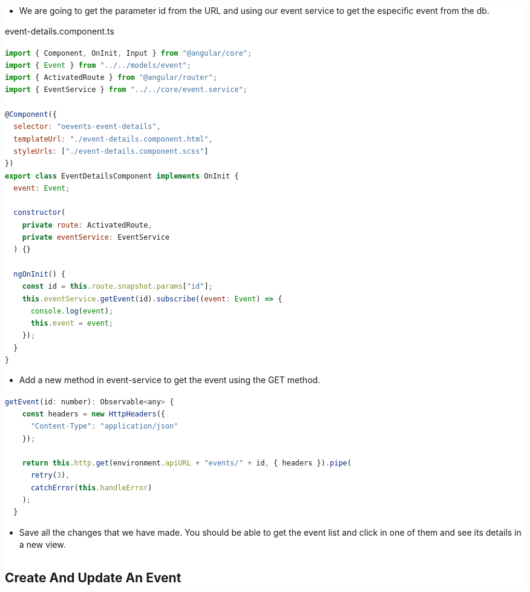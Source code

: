 * We are going to get the parameter id from the URL and using our event service to get the especific event from the db. 

event-details.component.ts
```javascript
import { Component, OnInit, Input } from "@angular/core";
import { Event } from "../../models/event";
import { ActivatedRoute } from "@angular/router";
import { EventService } from "../../core/event.service";

@Component({
  selector: "oevents-event-details",
  templateUrl: "./event-details.component.html",
  styleUrls: ["./event-details.component.scss"]
})
export class EventDetailsComponent implements OnInit {
  event: Event;

  constructor(
    private route: ActivatedRoute,
    private eventService: EventService
  ) {}

  ngOnInit() {
    const id = this.route.snapshot.params["id"];
    this.eventService.getEvent(id).subscribe((event: Event) => {
      console.log(event);
      this.event = event;
    });
  }
}
```

* Add a new method in event-service to get the event using the GET method.

```javascript
getEvent(id: number): Observable<any> {
    const headers = new HttpHeaders({
      "Content-Type": "application/json"
    });

    return this.http.get(environment.apiURL + "events/" + id, { headers }).pipe(
      retry(3),
      catchError(this.handleError)
    );
  }
```

* Save all the changes that we have made. You should be able to get the event list and click in one of them and see its details in a new view.


## Create And Update An Event
